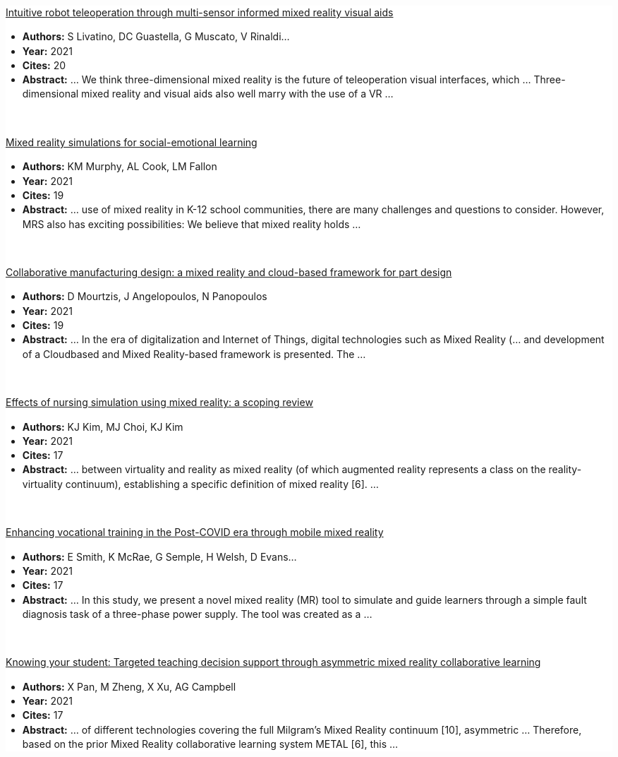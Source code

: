 [Intuitive robot teleoperation through multi-sensor informed mixed reality visual aids](https://ieeexplore.ieee.org/abstract/document/9349454/)
  - **Authors:** S Livatino, DC Guastella, G Muscato, V Rinaldi…
  - **Year:** 2021
  - **Cites:** 20
  - **Abstract:** … We think three-dimensional mixed reality is the future of teleoperation visual interfaces, which … Three-dimensional mixed reality and visual aids also well marry with the use of a VR …

<br> 

[Mixed reality simulations for social-emotional learning](https://journals.sagepub.com/doi/abs/10.1177/0031721721998152)
  - **Authors:** KM Murphy, AL Cook, LM Fallon
  - **Year:** 2021
  - **Cites:** 19
  - **Abstract:** … use of mixed reality in K-12 school communities, there are many challenges and questions to consider. However, MRS also has exciting possibilities: We believe that mixed reality holds …

<br> 

[Collaborative manufacturing design: a mixed reality and cloud-based framework for part design](https://www.sciencedirect.com/science/article/pii/S2212827121004741)
  - **Authors:** D Mourtzis, J Angelopoulos, N Panopoulos
  - **Year:** 2021
  - **Cites:** 19
  - **Abstract:** … In the era of digitalization and Internet of Things, digital technologies such as Mixed Reality (… and development of a Cloudbased and Mixed Reality-based framework is presented. The …

<br> 

[Effects of nursing simulation using mixed reality: a scoping review](https://www.mdpi.com/2227-9032/9/8/947)
  - **Authors:** KJ Kim, MJ Choi, KJ Kim
  - **Year:** 2021
  - **Cites:** 17
  - **Abstract:** … between virtuality and reality as mixed reality (of which augmented reality represents a class on the reality-virtuality continuum), establishing a specific definition of mixed reality [6]. …

<br> 

[Enhancing vocational training in the Post-COVID era through mobile mixed reality](https://www.mdpi.com/2071-1050/13/11/6144)
  - **Authors:** E Smith, K McRae, G Semple, H Welsh, D Evans…
  - **Year:** 2021
  - **Cites:** 17
  - **Abstract:** … In this study, we present a novel mixed reality (MR) tool to simulate and guide learners through a simple fault diagnosis task of a three-phase power supply. The tool was created as a …

<br> 

[Knowing your student: Targeted teaching decision support through asymmetric mixed reality collaborative learning](https://ieeexplore.ieee.org/abstract/document/9645428/)
  - **Authors:** X Pan, M Zheng, X Xu, AG Campbell
  - **Year:** 2021
  - **Cites:** 17
  - **Abstract:** … of different technologies covering the full Milgram’s Mixed Reality continuum [10], asymmetric … Therefore, based on the prior Mixed Reality collaborative learning system METAL [6], this …
